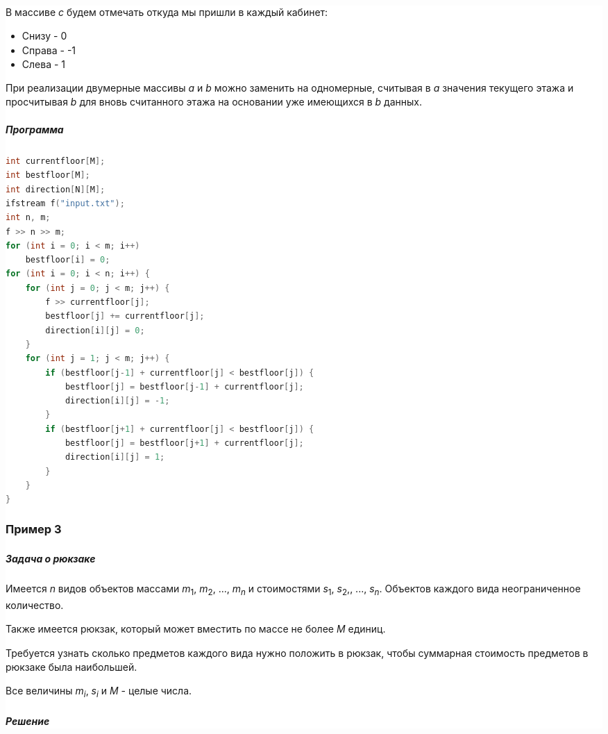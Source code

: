 В массиве $c$ будем отмечать откуда мы пришли в каждый кабинет:
- Снизу - 0
- Справа - -1
- Слева - 1

При реализации двумерные массивы $a$ и $b$ можно заменить на одномерные, считывая в $a$ значения текущего этажа и просчитывая $b$ для вновь считанного этажа на основании уже имеющихся в $b$ данных.

##### Программа

```cpp
int currentfloor[M];
int bestfloor[M];
int direction[N][M];
ifstream f("input.txt");
int n, m;
f >> n >> m;
for (int i = 0; i < m; i++)
	bestfloor[i] = 0;
for (int i = 0; i < n; i++) {
	for (int j = 0; j < m; j++) {
		f >> currentfloor[j];
		bestfloor[j] += currentfloor[j];
		direction[i][j] = 0;
	}
	for (int j = 1; j < m; j++) {
		if (bestfloor[j-1] + currentfloor[j] < bestfloor[j]) {
			bestfloor[j] = bestfloor[j-1] + currentfloor[j];
			direction[i][j] = -1;
		}
		if (bestfloor[j+1] + currentfloor[j] < bestfloor[j]) {
			bestfloor[j] = bestfloor[j+1] + currentfloor[j];
			direction[i][j] = 1;
		}
	}
}
```


### Пример 3

##### Задача о рюкзаке

Имеется $n$ видов объектов массами $m_1$, $m_2$, ..., $m_n$ и стоимостями $s_1$, $s_2$,, ..., $s_n$. Объектов каждого вида неограниченное количество.

Также имеется рюкзак, который может вместить по массе не более $M$ единиц.

Требуется узнать сколько предметов каждого вида нужно положить в рюкзак, чтобы суммарная стоимость предметов в рюкзаке была наибольшей.

Все величины $m_i$, $s_i$ и $M$ - целые числа.

##### Решение
